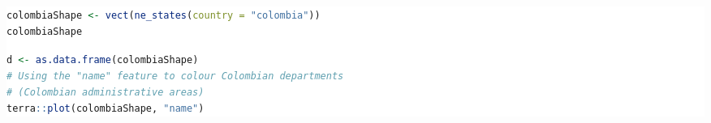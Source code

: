 ``` R
colombiaShape <- vect(ne_states(country = "colombia"))
colombiaShape
```

``` R
d <- as.data.frame(colombiaShape)
# Using the "name" feature to colour Colombian departments
# (Colombian administrative areas)
terra::plot(colombiaShape, "name")
```



